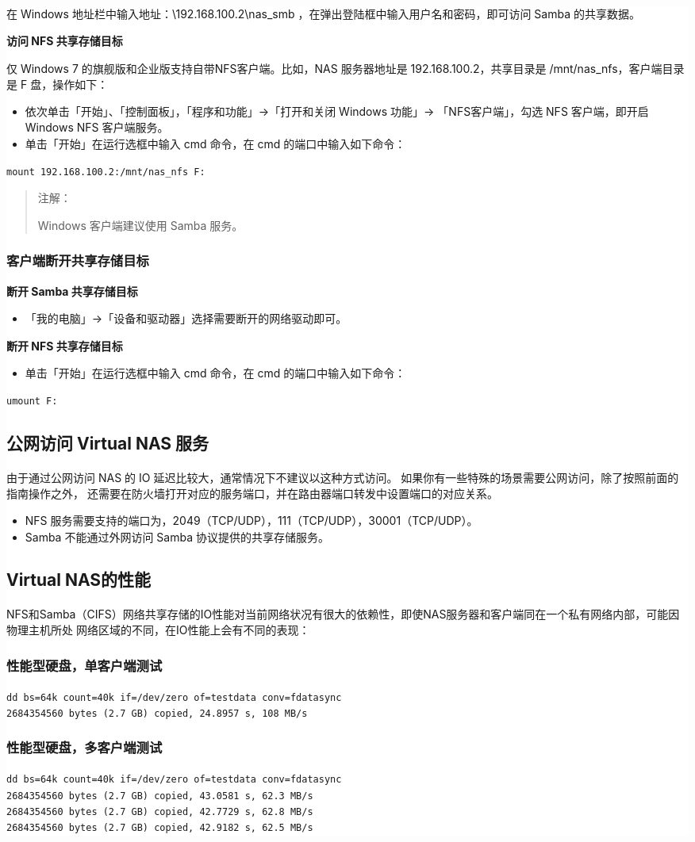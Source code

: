 在 Windows 地址栏中输入地址：\\192.168.100.2\nas_smb ，在弹出登陆框中输入用户名和密码，即可访问 Samba 的共享数据。

**访问 NFS 共享存储目标**

仅 Windows 7 的旗舰版和企业版支持自带NFS客户端。比如，NAS 服务器地址是 192.168.100.2，共享目录是 /mnt/nas_nfs，客户端目录是 F 盘，操作如下：

*   依次单击「开始」、「控制面板」，「程序和功能」->「打开和关闭 Windows 功能」-> 「NFS客户端」，勾选 NFS 客户端，即开启 Windows NFS 客户端服务。
*   单击「开始」在运行选框中输入 cmd 命令，在 cmd 的端口中输入如下命令：

```
mount 192.168.100.2:/mnt/nas_nfs F:
```

>注解：
>
>Windows 客户端建议使用 Samba 服务。

### 客户端断开共享存储目标

**断开 Samba 共享存储目标**

* 「我的电脑」->「设备和驱动器」选择需要断开的网络驱动即可。

**断开 NFS 共享存储目标**

*   单击「开始」在运行选框中输入 cmd 命令，在 cmd 的端口中输入如下命令：

```
umount F:
```

## 公网访问 Virtual NAS 服务

由于通过公网访问 NAS 的 IO 延迟比较大，通常情况下不建议以这种方式访问。 如果你有一些特殊的场景需要公网访问，除了按照前面的指南操作之外， 还需要在防火墙打开对应的服务端口，并在路由器端口转发中设置端口的对应关系。

*   NFS 服务需要支持的端口为，2049（TCP/UDP），111（TCP/UDP），30001（TCP/UDP）。
*   Samba 不能通过外网访问 Samba 协议提供的共享存储服务。

## Virtual NAS的性能

NFS和Samba（CIFS）网络共享存储的IO性能对当前网络状况有很大的依赖性，即使NAS服务器和客户端同在一个私有网络内部，可能因物理主机所处 网络区域的不同，在IO性能上会有不同的表现：

### 性能型硬盘，单客户端测试

```
dd bs=64k count=40k if=/dev/zero of=testdata conv=fdatasync
2684354560 bytes (2.7 GB) copied, 24.8957 s, 108 MB/s
```

### 性能型硬盘，多客户端测试

```
dd bs=64k count=40k if=/dev/zero of=testdata conv=fdatasync
2684354560 bytes (2.7 GB) copied, 43.0581 s, 62.3 MB/s
2684354560 bytes (2.7 GB) copied, 42.7729 s, 62.8 MB/s
2684354560 bytes (2.7 GB) copied, 42.9182 s, 62.5 MB/s
```

